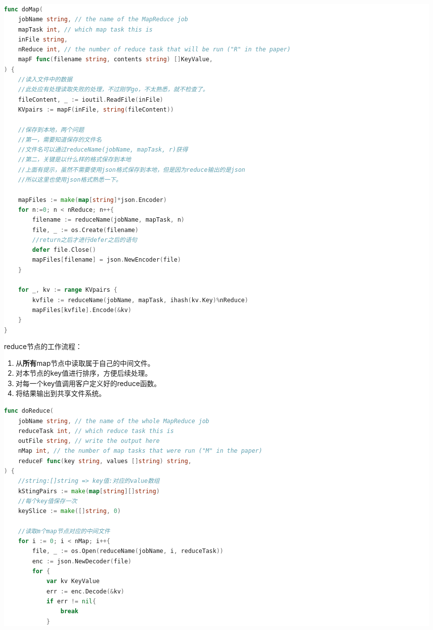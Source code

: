 ```go
func doMap(
	jobName string, // the name of the MapReduce job
	mapTask int, // which map task this is
	inFile string,
	nReduce int, // the number of reduce task that will be run ("R" in the paper)
	mapF func(filename string, contents string) []KeyValue,
) {
	//读入文件中的数据
	//此处应有处理读取失败的处理，不过刚学go，不太熟悉，就不检查了。
	fileContent, _ := ioutil.ReadFile(inFile)
	KVpairs := mapF(inFile, string(fileContent))

	//保存到本地，两个问题
	//第一，需要知道保存的文件名
	//文件名可以通过reduceName(jobName, mapTask, r)获得
	//第二，关键是以什么样的格式保存到本地
	//上面有提示，虽然不需要使用json格式保存到本地，但是因为reduce输出的是json
	//所以这里也使用json格式熟悉一下。

	mapFiles := make(map[string]*json.Encoder)
	for n:=0; n < nReduce; n++{
		filename := reduceName(jobName, mapTask, n)
		file, _ := os.Create(filename)
		//return之后才进行defer之后的语句
		defer file.Close()
		mapFiles[filename] = json.NewEncoder(file)
	}

	for _, kv := range KVpairs {
		kvfile := reduceName(jobName, mapTask, ihash(kv.Key)%nReduce)
		mapFiles[kvfile].Encode(&kv)
	}
}
```

reduce节点的工作流程：
1.	从**所有**map节点中读取属于自己的中间文件。
2.	对本节点的key值进行排序，方便后续处理。
3.	对每一个key值调用客户定义好的reduce函数。
4.	将结果输出到共享文件系统。  

```go
func doReduce(
	jobName string, // the name of the whole MapReduce job
	reduceTask int, // which reduce task this is
	outFile string, // write the output here
	nMap int, // the number of map tasks that were run ("M" in the paper)
	reduceF func(key string, values []string) string,
) {
	//string:[]string => key值:对应的value数组
	kStingPairs := make(map[string][]string)
	//每个key值保存一次
	keySlice := make([]string, 0)
	
	//读取m个map节点对应的中间文件
	for i := 0; i < nMap; i++{
		file, _ := os.Open(reduceName(jobName, i, reduceTask))
		enc := json.NewDecoder(file)
		for {
			var kv KeyValue
			err := enc.Decode(&kv)
			if err != nil{
				break
			}
```
